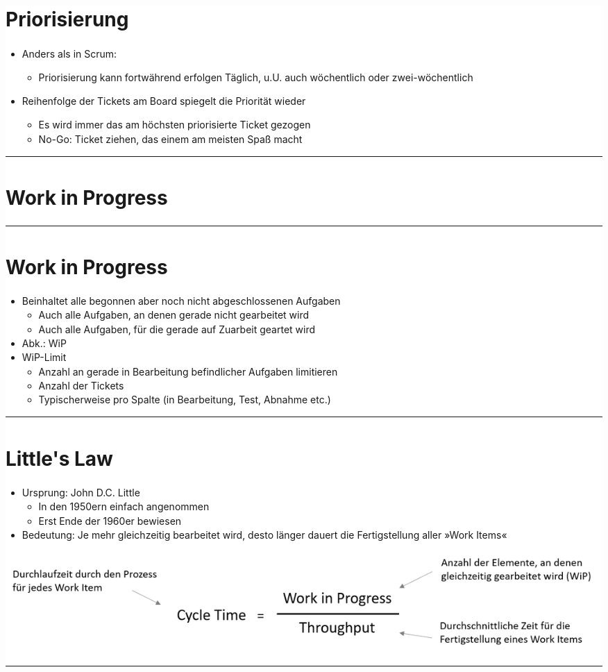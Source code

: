 
# Priorisierung

* Anders als in Scrum: 
    * Priorisierung kann fortwährend erfolgen 
Täglich, u.U. auch wöchentlich oder zwei-wöchentlich

* Reihenfolge der Tickets am Board spiegelt die Priorität wieder 
    * Es wird immer das am höchsten priorisierte Ticket gezogen
    * No-Go: Ticket ziehen, das einem am meisten Spaß macht 

---

# Work in Progress

---

# Work in Progress

* Beinhaltet alle begonnen aber noch nicht abgeschlossenen Aufgaben
    * Auch alle Aufgaben, an denen gerade nicht gearbeitet wird
    * Auch alle Aufgaben, für die gerade auf Zuarbeit geartet wird 
* Abk.: WiP 
* WiP-Limit
    * Anzahl an gerade in Bearbeitung befindlicher Aufgaben limitieren
    * Anzahl der Tickets 
    * Typischerweise pro Spalte (in Bearbeitung, Test, Abnahme etc.) 

---

# Little's Law

* Ursprung: John D.C. Little 
    * In den 1950ern einfach angenommen
    * Erst Ende der 1960er bewiesen 
* Bedeutung: Je mehr gleichzeitig bearbeitet wird, desto länger dauert die Fertigstellung aller »Work Items«

![center](../img/devops.04.littleslaw.png)

---
